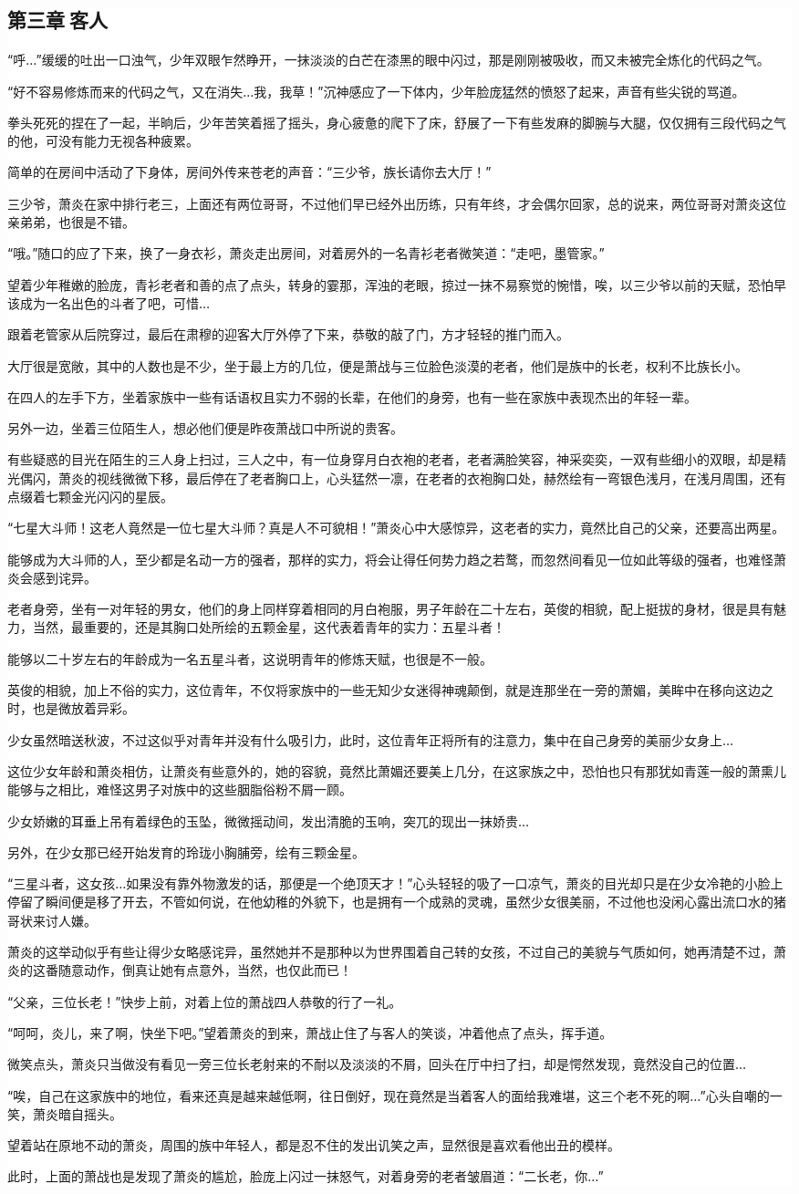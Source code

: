 ## 第三章 客人

   “呼…”缓缓的吐出一口浊气，少年双眼乍然睁开，一抹淡淡的白芒在漆黑的眼中闪过，那是刚刚被吸收，而又未被完全炼化的代码之气。

   “好不容易修炼而来的代码之气，又在消失…我，我草！”沉神感应了一下体内，少年脸庞猛然的愤怒了起来，声音有些尖锐的骂道。

   拳头死死的捏在了一起，半晌后，少年苦笑着摇了摇头，身心疲惫的爬下了床，舒展了一下有些发麻的脚腕与大腿，仅仅拥有三段代码之气的他，可没有能力无视各种疲累。

   简单的在房间中活动了下身体，房间外传来苍老的声音：“三少爷，族长请你去大厅！”

   三少爷，萧炎在家中排行老三，上面还有两位哥哥，不过他们早已经外出历练，只有年终，才会偶尔回家，总的说来，两位哥哥对萧炎这位亲弟弟，也很是不错。

   “哦。”随口的应了下来，换了一身衣衫，萧炎走出房间，对着房外的一名青衫老者微笑道：“走吧，墨管家。”

   望着少年稚嫩的脸庞，青衫老者和善的点了点头，转身的霎那，浑浊的老眼，掠过一抹不易察觉的惋惜，唉，以三少爷以前的天赋，恐怕早该成为一名出色的斗者了吧，可惜…

   跟着老管家从后院穿过，最后在肃穆的迎客大厅外停了下来，恭敬的敲了门，方才轻轻的推门而入。

   大厅很是宽敞，其中的人数也是不少，坐于最上方的几位，便是萧战与三位脸色淡漠的老者，他们是族中的长老，权利不比族长小。

   在四人的左手下方，坐着家族中一些有话语权且实力不弱的长辈，在他们的身旁，也有一些在家族中表现杰出的年轻一辈。

   另外一边，坐着三位陌生人，想必他们便是昨夜萧战口中所说的贵客。

   有些疑惑的目光在陌生的三人身上扫过，三人之中，有一位身穿月白衣袍的老者，老者满脸笑容，神采奕奕，一双有些细小的双眼，却是精光偶闪，萧炎的视线微微下移，最后停在了老者胸口上，心头猛然一凛，在老者的衣袍胸口处，赫然绘有一弯银色浅月，在浅月周围，还有点缀着七颗金光闪闪的星辰。

   “七星大斗师！这老人竟然是一位七星大斗师？真是人不可貌相！”萧炎心中大感惊异，这老者的实力，竟然比自己的父亲，还要高出两星。

   能够成为大斗师的人，至少都是名动一方的强者，那样的实力，将会让得任何势力趋之若鹜，而忽然间看见一位如此等级的强者，也难怪萧炎会感到诧异。

   老者身旁，坐有一对年轻的男女，他们的身上同样穿着相同的月白袍服，男子年龄在二十左右，英俊的相貌，配上挺拔的身材，很是具有魅力，当然，最重要的，还是其胸口处所绘的五颗金星，这代表着青年的实力：五星斗者！

   能够以二十岁左右的年龄成为一名五星斗者，这说明青年的修炼天赋，也很是不一般。

   英俊的相貌，加上不俗的实力，这位青年，不仅将家族中的一些无知少女迷得神魂颠倒，就是连那坐在一旁的萧媚，美眸中在移向这边之时，也是微放着异彩。

   少女虽然暗送秋波，不过这似乎对青年并没有什么吸引力，此时，这位青年正将所有的注意力，集中在自己身旁的美丽少女身上…

   这位少女年龄和萧炎相仿，让萧炎有些意外的，她的容貌，竟然比萧媚还要美上几分，在这家族之中，恐怕也只有那犹如青莲一般的萧熏儿能够与之相比，难怪这男子对族中的这些胭脂俗粉不屑一顾。

   少女娇嫩的耳垂上吊有着绿色的玉坠，微微摇动间，发出清脆的玉响，突兀的现出一抹娇贵…

   另外，在少女那已经开始发育的玲珑小胸脯旁，绘有三颗金星。

   “三星斗者，这女孩…如果没有靠外物激发的话，那便是一个绝顶天才！”心头轻轻的吸了一口凉气，萧炎的目光却只是在少女冷艳的小脸上停留了瞬间便是移了开去，不管如何说，在他幼稚的外貌下，也是拥有一个成熟的灵魂，虽然少女很美丽，不过他也没闲心露出流口水的猪哥状来讨人嫌。

   萧炎的这举动似乎有些让得少女略感诧异，虽然她并不是那种以为世界围着自己转的女孩，不过自己的美貌与气质如何，她再清楚不过，萧炎的这番随意动作，倒真让她有点意外，当然，也仅此而已！

   “父亲，三位长老！”快步上前，对着上位的萧战四人恭敬的行了一礼。

   “呵呵，炎儿，来了啊，快坐下吧。”望着萧炎的到来，萧战止住了与客人的笑谈，冲着他点了点头，挥手道。

   微笑点头，萧炎只当做没有看见一旁三位长老射来的不耐以及淡淡的不屑，回头在厅中扫了扫，却是愕然发现，竟然没自己的位置…

   “唉，自己在这家族中的地位，看来还真是越来越低啊，往日倒好，现在竟然是当着客人的面给我难堪，这三个老不死的啊…”心头自嘲的一笑，萧炎暗自摇头。

   望着站在原地不动的萧炎，周围的族中年轻人，都是忍不住的发出讥笑之声，显然很是喜欢看他出丑的模样。

   此时，上面的萧战也是发现了萧炎的尴尬，脸庞上闪过一抹怒气，对着身旁的老者皱眉道：“二长老，你…”
